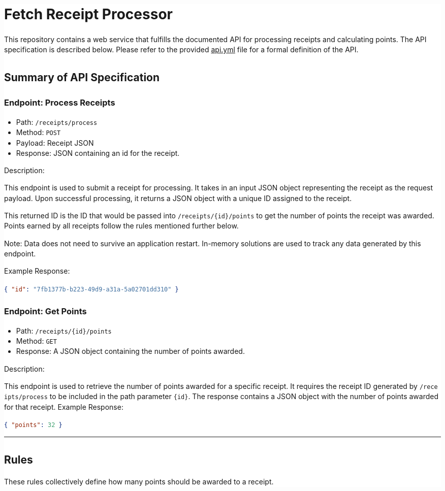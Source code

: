 # Fetch Receipt Processor
This repository contains a web service that fulfills the documented API for processing receipts and calculating points. The API specification is described below. Please refer to the provided [api.yml](./api.yml) file for a formal definition of the API.
## Summary of API Specification

### Endpoint: Process Receipts

* Path: `/receipts/process`
* Method: `POST`
* Payload: Receipt JSON
* Response: JSON containing an id for the receipt.

Description:

This endpoint is used to submit a receipt for processing. It takes in an input JSON object representing the receipt as the request payload. Upon successful processing, it returns a JSON object with a unique ID assigned to the receipt. 

This returned ID is the ID that would be passed into `/receipts/{id}/points` to get the number of points the receipt was awarded. Points earned by all receipts follow the rules mentioned further below.

Note: Data does not need to survive an application restart. In-memory solutions are used to track any data generated by this endpoint.

Example Response:
```json
{ "id": "7fb1377b-b223-49d9-a31a-5a02701dd310" }
```

### Endpoint: Get Points

* Path: `/receipts/{id}/points`
* Method: `GET`
* Response: A JSON object containing the number of points awarded.

Description:

This endpoint is used to retrieve the number of points awarded for a specific receipt. It requires the receipt ID generated by `/receipts/process` to be included in the path parameter `{id}`. The response contains a JSON object with the number of points awarded for that receipt.
Example Response:
```json
{ "points": 32 }
```

---

## Rules

These rules collectively define how many points should be awarded to a receipt.
